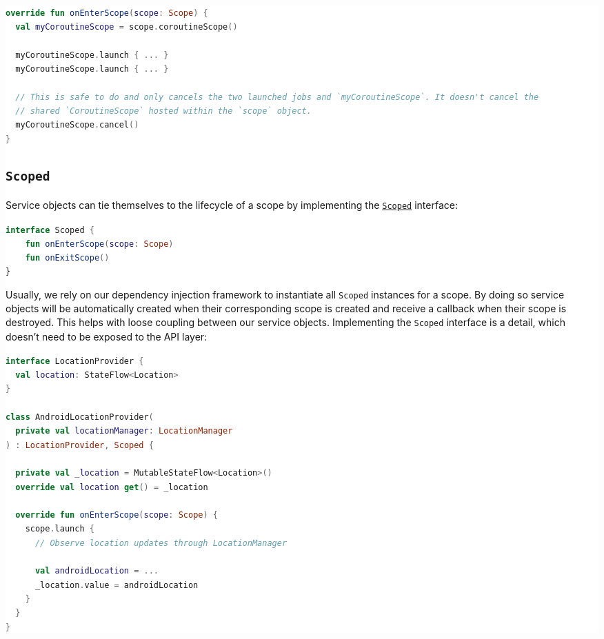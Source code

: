 ```kotlin
override fun onEnterScope(scope: Scope) {
  val myCoroutineScope = scope.coroutineScope()

  myCoroutineScope.launch { ... }
  myCoroutineScope.launch { ... }

  // This is safe to do and only cancels the two launched jobs and `myCoroutineScope`. It doesn't cancel the
  // shared `CoroutineScope` hosted within the `scope` object.
  myCoroutineScope.cancel()
}
```

## `Scoped`

Service objects can tie themselves to the lifecycle of a scope by implementing the
[`Scoped`](https://github.com/amzn/app-platform/blob/main/scope/public/src/commonMain/kotlin/software/amazon/app/platform/scope/Scoped.kt)
interface:

```kotlin
interface Scoped {
    fun onEnterScope(scope: Scope)
    fun onExitScope()
}
```

Usually, we rely on our dependency injection framework to instantiate all `Scoped` instances for a scope. By doing
so service objects will be automatically created when their corresponding scope is created and receive a callback
when their scope is destroyed. This helps with loose coupling between our service objects. Implementing the `Scoped`
interface is a detail, which doesn’t need to be exposed to the API layer:

```kotlin hl_lines="5 6 7"
interface LocationProvider {
  val location: StateFlow<Location>
}

class AndroidLocationProvider(
  private val locationManager: LocationManager
) : LocationProvider, Scoped {

  private val _location = MutableStateFlow<Location>()
  override val location get() = _location

  override fun onEnterScope(scope: Scope) {
    scope.launch {
      // Observe location updates through LocationManager

      val androidLocation = ...
      _location.value = androidLocation
    }
  }
}
```
